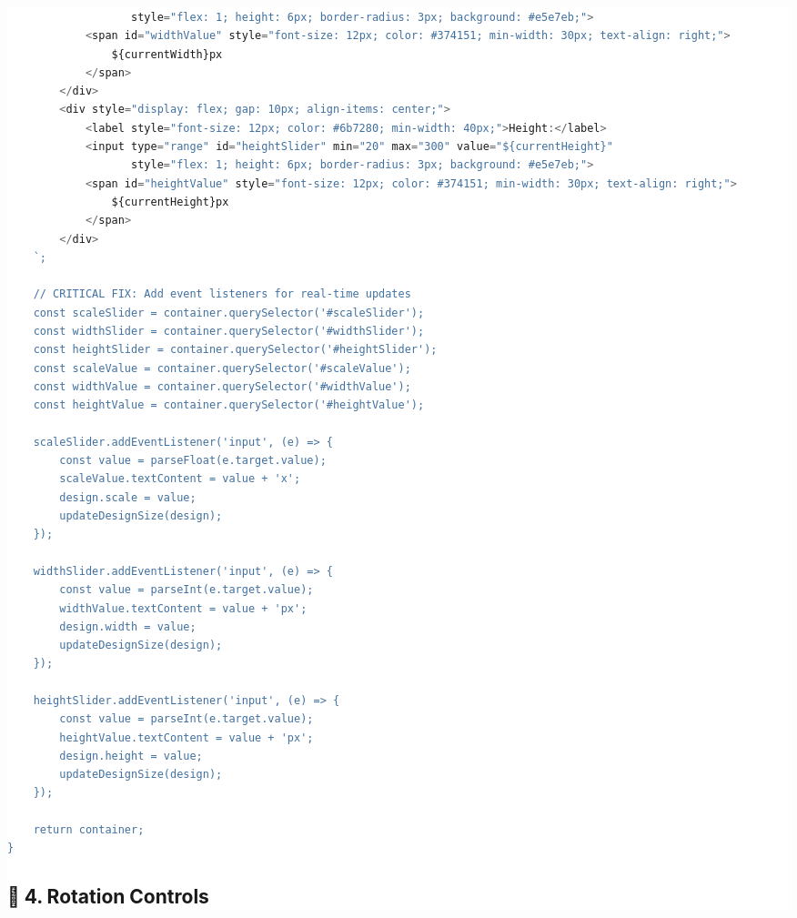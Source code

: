 ```javascript
                   style="flex: 1; height: 6px; border-radius: 3px; background: #e5e7eb;">
            <span id="widthValue" style="font-size: 12px; color: #374151; min-width: 30px; text-align: right;">
                ${currentWidth}px
            </span>
        </div>
        <div style="display: flex; gap: 10px; align-items: center;">
            <label style="font-size: 12px; color: #6b7280; min-width: 40px;">Height:</label>
            <input type="range" id="heightSlider" min="20" max="300" value="${currentHeight}" 
                   style="flex: 1; height: 6px; border-radius: 3px; background: #e5e7eb;">
            <span id="heightValue" style="font-size: 12px; color: #374151; min-width: 30px; text-align: right;">
                ${currentHeight}px
            </span>
        </div>
    `;
    
    // CRITICAL FIX: Add event listeners for real-time updates
    const scaleSlider = container.querySelector('#scaleSlider');
    const widthSlider = container.querySelector('#widthSlider');
    const heightSlider = container.querySelector('#heightSlider');
    const scaleValue = container.querySelector('#scaleValue');
    const widthValue = container.querySelector('#widthValue');
    const heightValue = container.querySelector('#heightValue');
    
    scaleSlider.addEventListener('input', (e) => {
        const value = parseFloat(e.target.value);
        scaleValue.textContent = value + 'x';
        design.scale = value;
        updateDesignSize(design);
    });
    
    widthSlider.addEventListener('input', (e) => {
        const value = parseInt(e.target.value);
        widthValue.textContent = value + 'px';
        design.width = value;
        updateDesignSize(design);
    });
    
    heightSlider.addEventListener('input', (e) => {
        const value = parseInt(e.target.value);
        heightValue.textContent = value + 'px';
        design.height = value;
        updateDesignSize(design);
    });
    
    return container;
}
```

## 🔄 **4. Rotation Controls**
